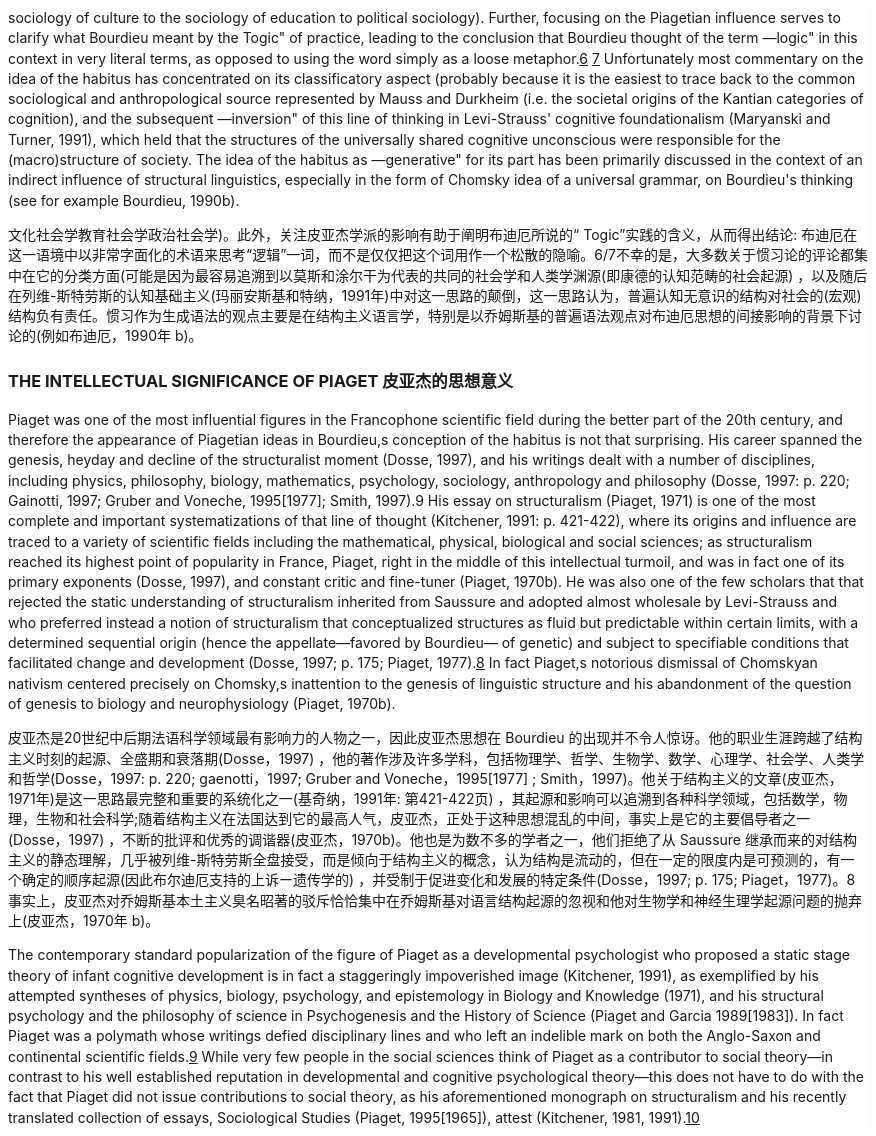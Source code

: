 
sociology of culture to the sociology of education to political sociology). Further, focusing on the Piagetian influence serves to clarify what Bourdieu meant by the Togic" of practice, leading to the conclusion that Bourdieu thought of the term —logic" in this context in very literal terms, as opposed to using the word simply as a loose metaphor.[6](file:///F:/book/html/Lizardo,%20Omar_Words.htm#bookmark8) [7](file:///F:/book/html/Lizardo,%20Omar_Words.htm#bookmark9) Unfortunately most commentary on the idea of the habitus has concentrated on its classificatory aspect (probably because it is the easiest to trace back to the common sociological and anthropological source represented by Mauss and Durkheim (i.e. the societal origins of the Kantian categories of cognition), and the subsequent —inversion" of this line of thinking in Levi-Strauss' cognitive foundationalism (Maryanski and Turner, 1991), which held that the structures of the universally shared cognitive unconscious were responsible for the (macro)structure of society. The idea of the habitus as —generative" for its part has been primarily discussed in the context of an indirect influence of structural linguistics, especially in the form of Chomsky idea of a universal grammar, on Bourdieu's thinking (see for example Bourdieu, 1990b).

文化社会学教育社会学政治社会学)。此外，关注皮亚杰学派的影响有助于阐明布迪厄所说的“ Togic”实践的含义，从而得出结论: 布迪厄在这一语境中以非常字面化的术语来思考“逻辑”一词，而不是仅仅把这个词用作一个松散的隐喻。6/7不幸的是，大多数关于惯习论的评论都集中在它的分类方面(可能是因为最容易追溯到以莫斯和涂尔干为代表的共同的社会学和人类学渊源(即康德的认知范畴的社会起源) ，以及随后在列维-斯特劳斯的认知基础主义(玛丽安斯基和特纳，1991年)中对这一思路的颠倒，这一思路认为，普遍认知无意识的结构对社会的(宏观)结构负有责任。惯习作为生成语法的观点主要是在结构主义语言学，特别是以乔姆斯基的普遍语法观点对布迪厄思想的间接影响的背景下讨论的(例如布迪厄，1990年 b)。

### THE INTELLECTUAL SIGNIFICANCE OF PIAGET 皮亚杰的思想意义

Piaget was one of the most influential figures in the Francophone scientific field during the better part of the 20th century, and therefore the appearance of Piagetian ideas in Bourdieu,s conception of the habitus is not that surprising. His career spanned the genesis, heyday and decline of the structuralist moment (Dosse, 1997), and his writings dealt with a number of disciplines, including physics, philosophy, biology, mathematics, psychology, sociology, anthropology and philosophy (Dosse, 1997: p. 220; Gainotti, 1997; Gruber and Voneche, 1995[1977]; Smith, 1997).9 His essay on structuralism (Piaget, 1971) is one of the most complete and important systematizations of that line of thought (Kitchener, 1991: p. 421-422), where its origins and influence are traced to a variety of scientific fields including the mathematical, physical, biological and social sciences; as structuralism reached its highest point of popularity in France, Piaget, right in the middle of this intellectual turmoil, and was in fact one of its primary exponents (Dosse, 1997), and constant critic and fine-tuner (Piaget, 1970b). He was also one of the few scholars that that rejected the static understanding of structuralism inherited from Saussure and adopted almost wholesale by Levi-Strauss and who preferred instead a notion of structuralism that conceptualized structures as fluid but predictable within certain limits, with a determined sequential origin (hence the appellate—favored by Bourdieu— of genetic) and subject to specifiable conditions that facilitated change and development (Dosse, 1997; p. 175; Piaget, 1977).[8](file:///F:/book/html/Lizardo,%20Omar_Words.htm#bookmark11) In fact Piaget,s notorious dismissal of Chomskyan nativism centered precisely on Chomsky,s inattention to the genesis of linguistic structure and his abandonment of the question of genesis to biology and neurophysiology (Piaget, 1970b).

皮亚杰是20世纪中后期法语科学领域最有影响力的人物之一，因此皮亚杰思想在 Bourdieu 的出现并不令人惊讶。他的职业生涯跨越了结构主义时刻的起源、全盛期和衰落期(Dosse，1997) ，他的著作涉及许多学科，包括物理学、哲学、生物学、数学、心理学、社会学、人类学和哲学(Dosse，1997: p. 220; gaenotti，1997; Gruber and Voneche，1995[1977] ; Smith，1997)。他关于结构主义的文章(皮亚杰，1971年)是这一思路最完整和重要的系统化之一(基奇纳，1991年: 第421-422页) ，其起源和影响可以追溯到各种科学领域，包括数学，物理，生物和社会科学;随着结构主义在法国达到它的最高人气，皮亚杰，正处于这种思想混乱的中间，事实上是它的主要倡导者之一(Dosse，1997) ，不断的批评和优秀的调谐器(皮亚杰，1970b)。他也是为数不多的学者之一，他们拒绝了从 Saussure 继承而来的对结构主义的静态理解，几乎被列维-斯特劳斯全盘接受，而是倾向于结构主义的概念，认为结构是流动的，但在一定的限度内是可预测的，有一个确定的顺序起源(因此布尔迪厄支持的上诉ー遗传学的) ，并受制于促进变化和发展的特定条件(Dosse，1997; p. 175; Piaget，1977)。8事实上，皮亚杰对乔姆斯基本土主义臭名昭著的驳斥恰恰集中在乔姆斯基对语言结构起源的忽视和他对生物学和神经生理学起源问题的抛弃上(皮亚杰，1970年 b)。

The contemporary standard popularization of the figure of Piaget as a developmental psychologist who proposed a static stage theory of infant cognitive development is in fact a staggeringly impoverished image (Kitchener, 1991), as exemplified by his attempted syntheses of physics, biology, psychology, and epistemology in Biology and Knowledge (1971), and his structural psychology and the philosophy of science in Psychogenesis and the History of Science (Piaget and Garcia 1989[1983]). In fact Piaget was a polymath whose writings defied disciplinary lines and who left an indelible mark on both the Anglo-Saxon and continental scientific fields.[9](file:///F:/book/html/Lizardo,%20Omar_Words.htm#bookmark12) While very few people in the social sciences think of Piaget as a contributor to social theory—in contrast to his well established reputation in developmental and cognitive psychological theory—this does not have to do with the fact that Piaget did not issue contributions to social theory, as his aforementioned monograph on structuralism and his recently translated collection of essays, Sociological Studies (Piaget, 1995[1965]), attest (Kitchener, 1981, 1991).[10](file:///F:/book/html/Lizardo,%20Omar_Words.htm#bookmark13)
